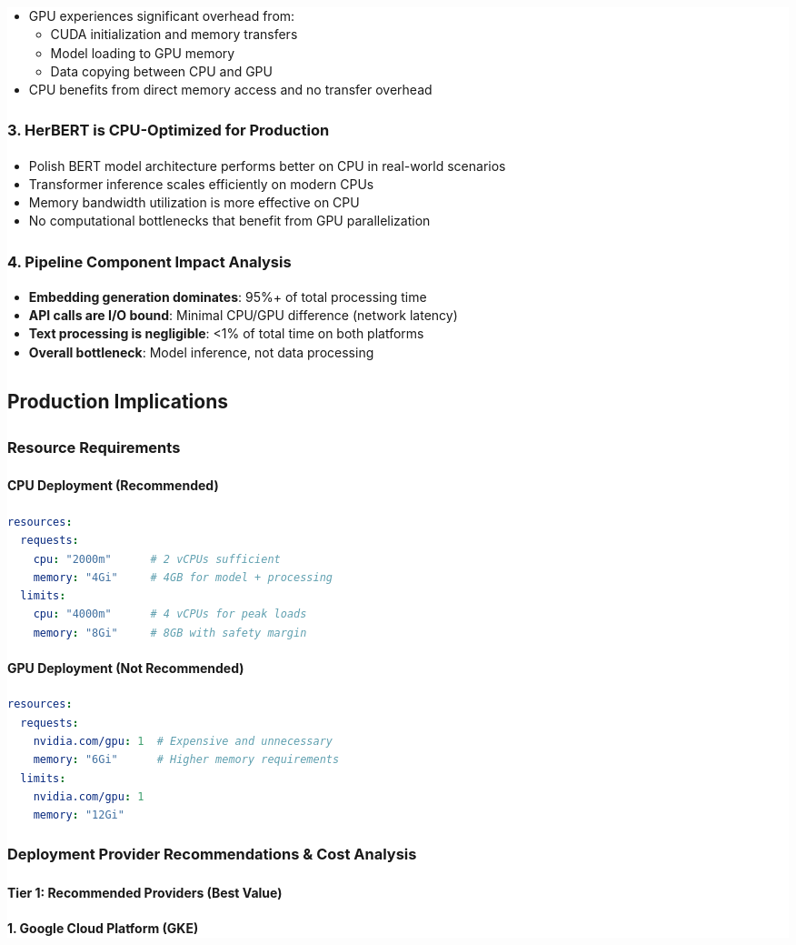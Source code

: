 - GPU experiences significant overhead from:
  - CUDA initialization and memory transfers
  - Model loading to GPU memory
  - Data copying between CPU and GPU
- CPU benefits from direct memory access and no transfer overhead

### 3. **HerBERT is CPU-Optimized for Production**

- Polish BERT model architecture performs better on CPU in real-world scenarios
- Transformer inference scales efficiently on modern CPUs
- Memory bandwidth utilization is more effective on CPU
- No computational bottlenecks that benefit from GPU parallelization

### 4. **Pipeline Component Impact Analysis**

- **Embedding generation dominates**: 95%+ of total processing time
- **API calls are I/O bound**: Minimal CPU/GPU difference (network latency)
- **Text processing is negligible**: \<1% of total time on both platforms
- **Overall bottleneck**: Model inference, not data processing

## Production Implications

### Resource Requirements

#### CPU Deployment (Recommended)

```yaml
resources:
  requests:
    cpu: "2000m"      # 2 vCPUs sufficient
    memory: "4Gi"     # 4GB for model + processing
  limits:
    cpu: "4000m"      # 4 vCPUs for peak loads
    memory: "8Gi"     # 8GB with safety margin
```

#### GPU Deployment (Not Recommended)

```yaml
resources:
  requests:
    nvidia.com/gpu: 1  # Expensive and unnecessary
    memory: "6Gi"      # Higher memory requirements
  limits:
    nvidia.com/gpu: 1
    memory: "12Gi"
```

### Deployment Provider Recommendations & Cost Analysis

#### **Tier 1: Recommended Providers (Best Value)**

**1. Google Cloud Platform (GKE)**
